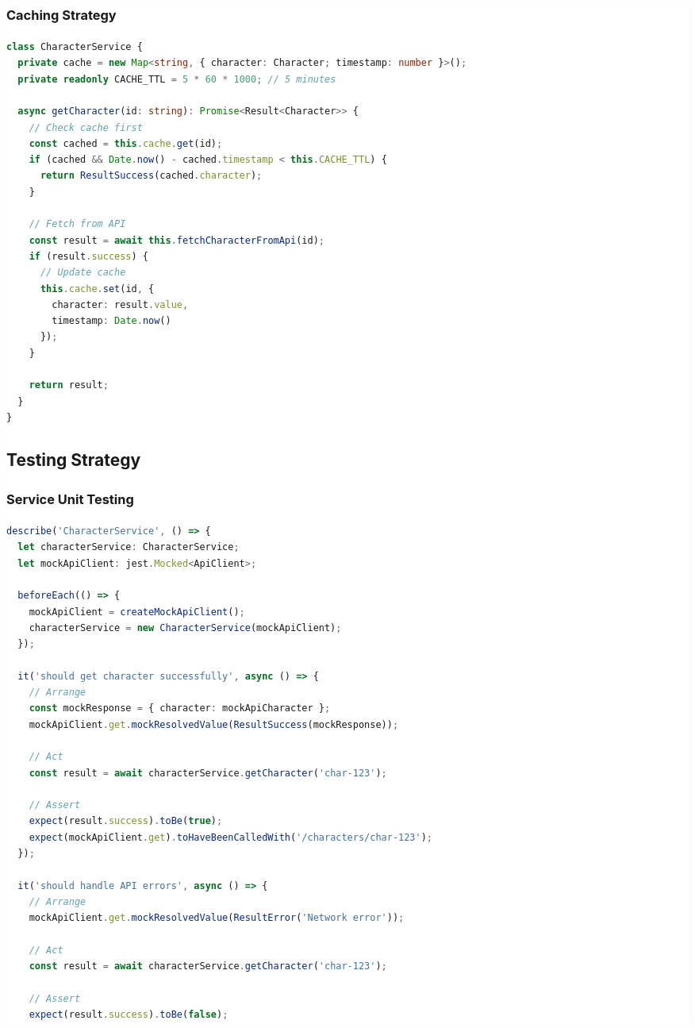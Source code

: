 ### Caching Strategy
```typescript
class CharacterService {
  private cache = new Map<string, { character: Character; timestamp: number }>();
  private readonly CACHE_TTL = 5 * 60 * 1000; // 5 minutes
  
  async getCharacter(id: string): Promise<Result<Character>> {
    // Check cache first
    const cached = this.cache.get(id);
    if (cached && Date.now() - cached.timestamp < this.CACHE_TTL) {
      return ResultSuccess(cached.character);
    }
    
    // Fetch from API
    const result = await this.fetchCharacterFromApi(id);
    if (result.success) {
      // Update cache
      this.cache.set(id, {
        character: result.value,
        timestamp: Date.now()
      });
    }
    
    return result;
  }
}
```

## Testing Strategy

### Service Unit Testing
```typescript
describe('CharacterService', () => {
  let characterService: CharacterService;
  let mockApiClient: jest.Mocked<ApiClient>;
  
  beforeEach(() => {
    mockApiClient = createMockApiClient();
    characterService = new CharacterService(mockApiClient);
  });
  
  it('should get character successfully', async () => {
    // Arrange
    const mockResponse = { character: mockApiCharacter };
    mockApiClient.get.mockResolvedValue(ResultSuccess(mockResponse));
    
    // Act
    const result = await characterService.getCharacter('char-123');
    
    // Assert
    expect(result.success).toBe(true);
    expect(mockApiClient.get).toHaveBeenCalledWith('/characters/char-123');
  });
  
  it('should handle API errors', async () => {
    // Arrange
    mockApiClient.get.mockResolvedValue(ResultError('Network error'));
    
    // Act
    const result = await characterService.getCharacter('char-123');
    
    // Assert
    expect(result.success).toBe(false);
```